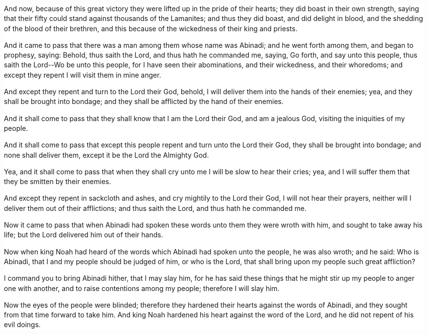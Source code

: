 And now, because of this great victory they were lifted up in
the pride of their hearts; they did boast in their own strength,
saying that their fifty could stand against thousands of the
Lamanites; and thus they did boast, and did delight in blood, and
the shedding of the blood of their brethren, and this because of
the wickedness of their king and priests.

And it came to pass that there was a man among them whose
name was Abinadi; and he went forth among them, and began to
prophesy, saying: Behold, thus saith the Lord, and thus hath he
commanded me, saying, Go forth, and say unto this people, thus
saith the Lord--Wo be unto this people, for I have seen their
abominations, and their wickedness, and their whoredoms; and
except they repent I will visit them in mine anger.

And except they repent and turn to the Lord their God,
behold, I will deliver them into the hands of their enemies; yea,
and they shall be brought into bondage; and they shall be
afflicted by the hand of their enemies.

And it shall come to pass that they shall know that I am the
Lord their God, and am a jealous God, visiting the iniquities of
my people.

And it shall come to pass that except this people repent and
turn unto the Lord their God, they shall be brought into bondage;
and none shall deliver them, except it be the Lord the Almighty
God.

Yea, and it shall come to pass that when they shall cry unto
me I will be slow to hear their cries; yea, and I will suffer
them that they be smitten by their enemies.

And except they repent in sackcloth and ashes, and cry
mightily to the Lord their God, I will not hear their prayers,
neither will I deliver them out of their afflictions; and thus
saith the Lord, and thus hath he commanded me.

Now it came to pass that when Abinadi had spoken these words
unto them they were wroth with him, and sought to take away his
life; but the Lord delivered him out of their hands.

Now when king Noah had heard of the words which Abinadi had
spoken unto the people, he was also wroth; and he said: Who is
Abinadi, that I and my people should be judged of him, or who is
the Lord, that shall bring upon my people such great affliction?

I command you to bring Abinadi hither, that I may slay him,
for he has said these things that he might stir up my people to
anger one with another, and to raise contentions among my people;
therefore I will slay him.

Now the eyes of the people were blinded; therefore they
hardened their hearts against the words of Abinadi, and they
sought from that time forward to take him.  And king Noah
hardened his heart against the word of the Lord, and he did not
repent of his evil doings.
